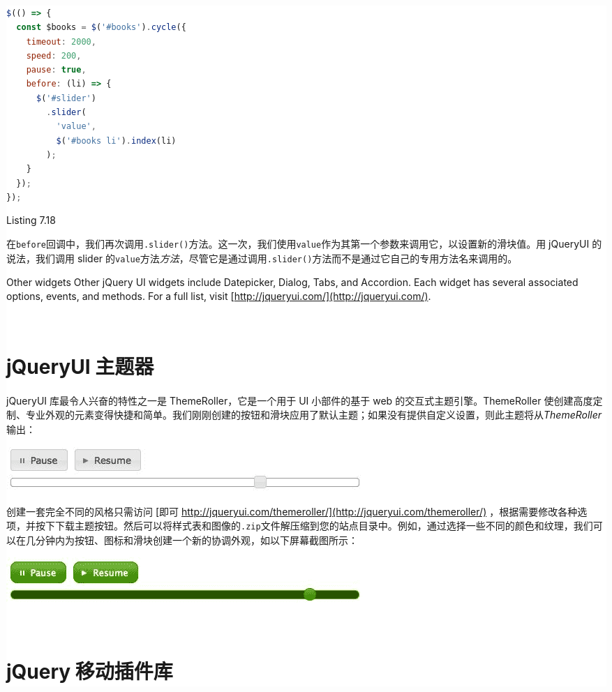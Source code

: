 ```js
$(() => {
  const $books = $('#books').cycle({
    timeout: 2000,
    speed: 200,
    pause: true,
    before: (li) => {
      $('#slider')
        .slider(
          'value',
          $('#books li').index(li)
        );
    }
  });
});

```

Listing 7.18

在`before`回调中，我们再次调用`.slider()`方法。这一次，我们使用`value`作为其第一个参数来调用它，以设置新的滑块值。用 jQueryUI 的说法，我们调用 slider 的`value`方法*方法*，尽管它是通过调用`.slider()`方法而不是通过它自己的专用方法名来调用的。

Other widgets
Other jQuery UI widgets include Datepicker, Dialog, Tabs, and Accordion. Each widget has several associated options, events, and methods. For a full list, visit
[http://jqueryui.com/](http://jqueryui.com/).

<footer style="margin-top: 5em;">

# jQueryUI 主题器

jQueryUI 库最令人兴奋的特性之一是 ThemeRoller，它是一个用于 UI 小部件的基于 web 的交互式主题引擎。ThemeRoller 使创建高度定制、专业外观的元素变得快捷和简单。我们刚刚创建的按钮和滑块应用了默认主题；如果没有提供自定义设置，则此主题将从*ThemeRoller*输出：

![](img/Image00128.jpg)

创建一套完全不同的风格只需访问
[即可 http://jqueryui.com/themeroller/](http://jqueryui.com/themeroller/) ，根据需要修改各种选项，并按下下载主题按钮。然后可以将样式表和图像的`.zip`文件解压缩到您的站点目录中。例如，通过选择一些不同的颜色和纹理，我们可以在几分钟内为按钮、图标和滑块创建一个新的协调外观，如以下屏幕截图所示：

![](img/Image00057.jpg)

<footer style="margin-top: 5em;">

# jQuery 移动插件库
